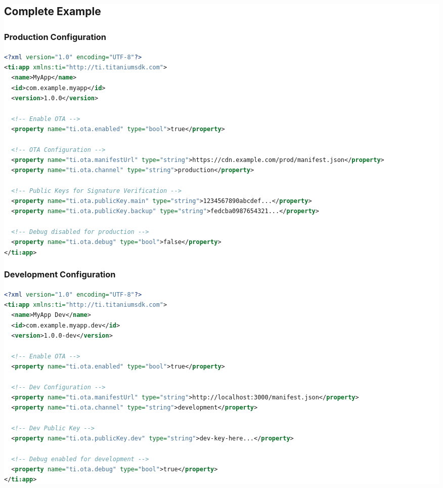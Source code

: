 ## Complete Example

### Production Configuration

```xml
<?xml version="1.0" encoding="UTF-8"?>
<ti:app xmlns:ti="http://ti.titaniumsdk.com">
  <name>MyApp</name>
  <id>com.example.myapp</id>
  <version>1.0.0</version>
  
  <!-- Enable OTA -->
  <property name="ti.ota.enabled" type="bool">true</property>
  
  <!-- OTA Configuration -->
  <property name="ti.ota.manifestUrl" type="string">https://cdn.example.com/prod/manifest.json</property>
  <property name="ti.ota.channel" type="string">production</property>
  
  <!-- Public Keys for Signature Verification -->
  <property name="ti.ota.publicKey.main" type="string">1234567890abcdef...</property>
  <property name="ti.ota.publicKey.backup" type="string">fedcba0987654321...</property>
  
  <!-- Debug disabled for production -->
  <property name="ti.ota.debug" type="bool">false</property>
</ti:app>
```

### Development Configuration

```xml
<?xml version="1.0" encoding="UTF-8"?>
<ti:app xmlns:ti="http://ti.titaniumsdk.com">
  <name>MyApp Dev</name>
  <id>com.example.myapp.dev</id>
  <version>1.0.0-dev</version>
  
  <!-- Enable OTA -->
  <property name="ti.ota.enabled" type="bool">true</property>
  
  <!-- Dev Configuration -->
  <property name="ti.ota.manifestUrl" type="string">http://localhost:3000/manifest.json</property>
  <property name="ti.ota.channel" type="string">development</property>
  
  <!-- Dev Public Key -->
  <property name="ti.ota.publicKey.dev" type="string">dev-key-here...</property>
  
  <!-- Debug enabled for development -->
  <property name="ti.ota.debug" type="bool">true</property>
</ti:app>
```
